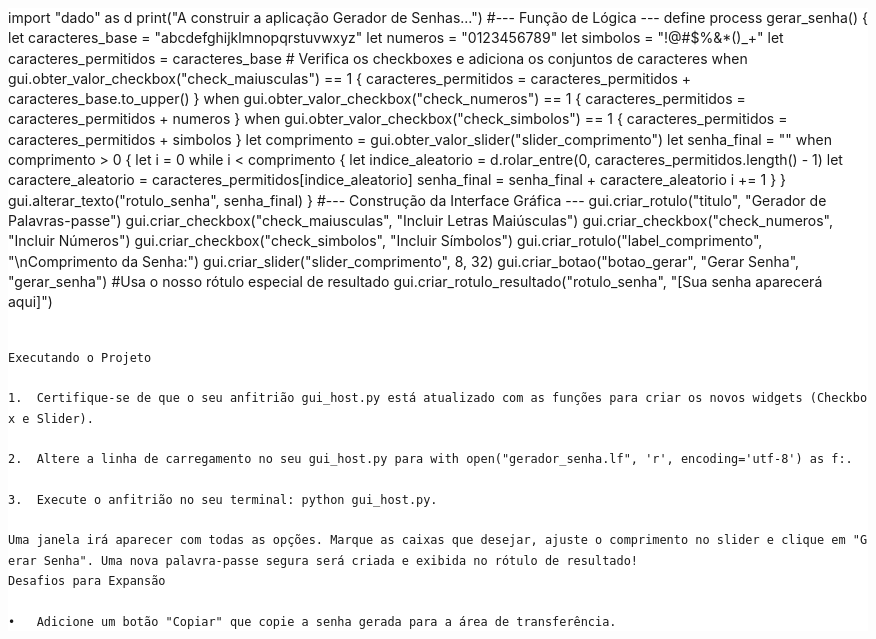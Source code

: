import "dado" as d
print("A construir a aplicação Gerador de Senhas...")
#--- Função de Lógica ---
define process gerar_senha() {
    let caracteres_base = "abcdefghijklmnopqrstuvwxyz"
    let numeros = "0123456789"
    let simbolos = "!@#$%&*()_+"
    let caracteres_permitidos = caracteres_base
    # Verifica os checkboxes e adiciona os conjuntos de caracteres
    when gui.obter_valor_checkbox("check_maiusculas") == 1 {
        caracteres_permitidos = caracteres_permitidos + caracteres_base.to_upper()
    }
    when gui.obter_valor_checkbox("check_numeros") == 1 {
        caracteres_permitidos = caracteres_permitidos + numeros
    }
    when gui.obter_valor_checkbox("check_simbolos") == 1 {
        caracteres_permitidos = caracteres_permitidos + simbolos
    }
    let comprimento = gui.obter_valor_slider("slider_comprimento")
    let senha_final = ""
    when comprimento > 0 {
        let i = 0
        while i < comprimento {
            let indice_aleatorio = d.rolar_entre(0, caracteres_permitidos.length() - 1)
            let caractere_aleatorio = caracteres_permitidos[indice_aleatorio]
            senha_final = senha_final + caractere_aleatorio
            i += 1
        }
    }
    gui.alterar_texto("rotulo_senha", senha_final)
}
#--- Construção da Interface Gráfica ---
gui.criar_rotulo("titulo", "Gerador de Palavras-passe")
gui.criar_checkbox("check_maiusculas", "Incluir Letras Maiúsculas")
gui.criar_checkbox("check_numeros", "Incluir Números")
gui.criar_checkbox("check_simbolos", "Incluir Símbolos")
gui.criar_rotulo("label_comprimento", "\nComprimento da Senha:")
gui.criar_slider("slider_comprimento", 8, 32)
gui.criar_botao("botao_gerar", "Gerar Senha", "gerar_senha")
#Usa o nosso rótulo especial de resultado
gui.criar_rotulo_resultado("rotulo_senha", "[Sua senha aparecerá aqui]")
```

Executando o Projeto

1.	Certifique-se de que o seu anfitrião gui_host.py está atualizado com as funções para criar os novos widgets (Checkbox e Slider).

2.	Altere a linha de carregamento no seu gui_host.py para with open("gerador_senha.lf", 'r', encoding='utf-8') as f:.

3.	Execute o anfitrião no seu terminal: python gui_host.py.

Uma janela irá aparecer com todas as opções. Marque as caixas que desejar, ajuste o comprimento no slider e clique em "Gerar Senha". Uma nova palavra-passe segura será criada e exibida no rótulo de resultado!
Desafios para Expansão

•	Adicione um botão "Copiar" que copie a senha gerada para a área de transferência.

```